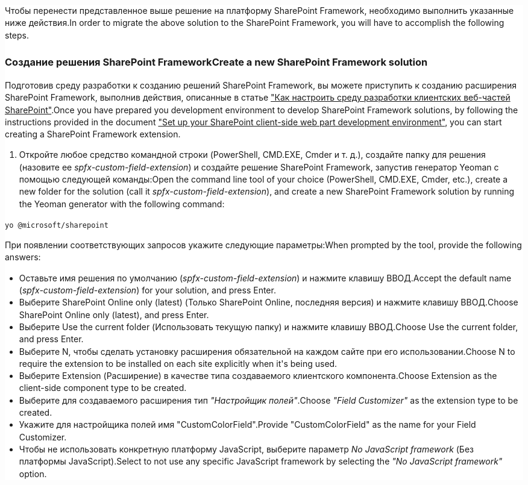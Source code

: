 <span data-ttu-id="310e3-127">Чтобы перенести представленное выше решение на платформу SharePoint Framework, необходимо выполнить указанные ниже действия.</span><span class="sxs-lookup"><span data-stu-id="310e3-127">In order to migrate the above solution to the SharePoint Framework, you will have to accomplish the following steps.</span></span>

### <a name="create-a-new-sharepoint-framework-solution"></a><span data-ttu-id="310e3-128">Создание решения SharePoint Framework</span><span class="sxs-lookup"><span data-stu-id="310e3-128">Create a new SharePoint Framework solution</span></span>

<span data-ttu-id="310e3-129"> Подготовив среду разработки к созданию решений SharePoint Framework, вы можете приступить к созданию расширения SharePoint Framework, выполнив действия, описанные в статье ["Как настроить среду разработки клиентских веб-частей SharePoint"]((https://docs.microsoft.com/ru-RU/sharepoint/dev/spfx/set-up-your-development-environment)).</span><span class="sxs-lookup"><span data-stu-id="310e3-129">Once you have prepared you development environment to develop SharePoint Framework solutions, by following the instructions provided in the document ["Set up your SharePoint client-side web part development environment"]((https://docs.microsoft.com/ru-RU/sharepoint/dev/spfx/set-up-your-development-environment)), you can start creating a SharePoint Framework extension.</span></span>

1. <span data-ttu-id="310e3-130">Откройте любое средство командной строки (PowerShell, CMD.EXE, Cmder и т. д.), создайте папку для решения (назовите ее _spfx-custom-field-extension_) и создайте решение SharePoint Framework, запустив генератор Yeoman с помощью следующей команды:</span><span class="sxs-lookup"><span data-stu-id="310e3-130">Open the command line tool of your choice (PowerShell, CMD.EXE, Cmder, etc.), create a new folder for the solution (call it _spfx-custom-field-extension_), and create a new SharePoint Framework solution by running the Yeoman generator with the following command:</span></span>

```
yo @microsoft/sharepoint
```

<span data-ttu-id="310e3-131">При появлении соответствующих запросов укажите следующие параметры:</span><span class="sxs-lookup"><span data-stu-id="310e3-131">When prompted by the tool, provide the following answers:</span></span>
* <span data-ttu-id="310e3-132">Оставьте имя решения по умолчанию (_spfx-custom-field-extension_) и нажмите клавишу ВВОД.</span><span class="sxs-lookup"><span data-stu-id="310e3-132">Accept the default name (_spfx-custom-field-extension_) for your solution, and press Enter.</span></span>
* <span data-ttu-id="310e3-133">Выберите SharePoint Online only (latest) (Только SharePoint Online, последняя версия) и нажмите клавишу ВВОД.</span><span class="sxs-lookup"><span data-stu-id="310e3-133">Choose SharePoint Online only (latest), and press Enter.</span></span>
* <span data-ttu-id="310e3-134">Выберите Use the current folder (Использовать текущую папку) и нажмите клавишу ВВОД.</span><span class="sxs-lookup"><span data-stu-id="310e3-134">Choose Use the current folder, and press Enter.</span></span>
* <span data-ttu-id="310e3-135">Выберите N, чтобы сделать установку расширения обязательной на каждом сайте при его использовании.</span><span class="sxs-lookup"><span data-stu-id="310e3-135">Choose N to require the extension to be installed on each site explicitly when it's being used.</span></span>
* <span data-ttu-id="310e3-136">Выберите Extension (Расширение) в качестве типа создаваемого клиентского компонента.</span><span class="sxs-lookup"><span data-stu-id="310e3-136">Choose Extension as the client-side component type to be created.</span></span>
* <span data-ttu-id="310e3-137">Выберите для создаваемого расширения тип _"Настройщик полей"_.</span><span class="sxs-lookup"><span data-stu-id="310e3-137">Choose _"Field Customizer"_ as the extension type to be created.</span></span>
* <span data-ttu-id="310e3-138">Укажите для настройщика полей имя "CustomColorField".</span><span class="sxs-lookup"><span data-stu-id="310e3-138">Provide "CustomColorField" as the name for your Field Customizer.</span></span>
* <span data-ttu-id="310e3-139">Чтобы не использовать конкретную платформу JavaScript, выберите параметр _No JavaScript framework_ (Без платформы JavaScript).</span><span class="sxs-lookup"><span data-stu-id="310e3-139">Select to not use any specific JavaScript framework by selecting the _"No JavaScript framework"_ option.</span></span>
